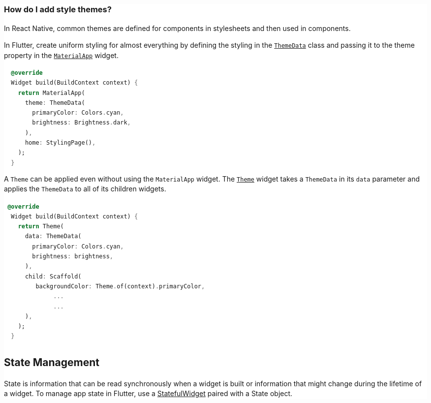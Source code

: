 

### How do I add style themes?

In React Native, common themes are defined for components in stylesheets and
then used in components.

In Flutter, create uniform styling for almost everything by defining the
 styling in the [`ThemeData`](https://docs.flutter.io/flutter/material/ThemeData-class.html) class and passing it to the theme property
 in the [`MaterialApp`](https://docs.flutter.io/flutter/material/MaterialApp-class.html) widget.


```Dart
  @override
  Widget build(BuildContext context) {
    return MaterialApp(
      theme: ThemeData(
        primaryColor: Colors.cyan,
        brightness: Brightness.dark,
      ),
      home: StylingPage(),
    );
  }
```

A `Theme` can be applied even without using the `MaterialApp` widget. The
 [`Theme`](https://docs.flutter.io/flutter/material/Theme-class.html) widget takes a `ThemeData` in its `data` parameter and applies the
 `ThemeData` to all of its children widgets.


```Dart
 @override
  Widget build(BuildContext context) {
    return Theme(
      data: ThemeData(
        primaryColor: Colors.cyan,
        brightness: brightness,
      ),
      child: Scaffold(
         backgroundColor: Theme.of(context).primaryColor,
              ...
              ...
      ),
    );
  }
```

## State Management
State is information that can be read synchronously when a widget is built or information that might change during the lifetime of a widget. To manage app state in Flutter, use a
 [StatefulWidget](https://docs.flutter.io/flutter/widgets/StatefulWidget-class.html) paired with a State object.
